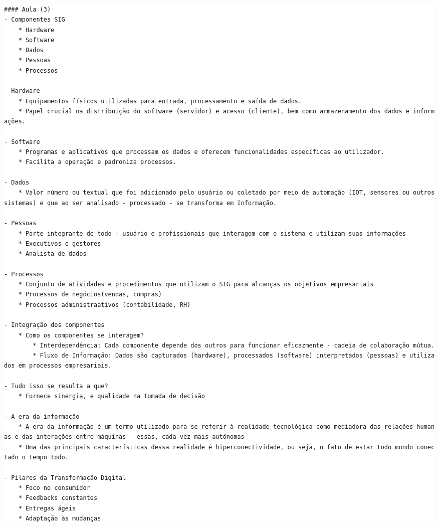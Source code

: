 
    #### Aula (3)
    - Componentes SIG
        * Hardware
        * Software
        * Dados
        * Pessoas
        * Processos

    - Hardware
        * Equipamentos físicos utilizadas para entrada, processamento e saída de dados.
        * Papel crucial na distribuição do software (servidor) e acesso (cliente), bem como armazenamento dos dados e informações.

    - Software
        * Programas e aplicativos que processam os dados e oferecem funcionalidades específicas ao utilizador.
        * Facilita a operação e padroniza processos.

    - Dados
        * Valor número ou textual que foi adicionado pelo usuário ou coletado por meio de automação (IOT, sensores ou outros sistemas) e que ao ser analisado - processado - se transforma em Informação.

    - Pessoas
        * Parte integrante de todo - usuário e profissionais que interagem com o sistema e utilizam suas informações
        * Executivos e gestores
        * Analista de dados

    - Processos    
        * Conjunto de atividades e procedimentos que utilizam o SIG para alcanças os objetivos empresariais
        * Processos de negócios(vendas, compras)
        * Processos administraativos (contabilidade, RH)

    - Integração dos componentes
        * Como os componentes se interagem?
            * Interdependência: Cada componente depende dos outros para funcionar eficazmente - cadeia de colaboração mútua.
            * Fluxo de Informação: Dados são capturados (hardware), processados (software) interpretados (pessoas) e utilizados em processos empresariais.

    - Tudo isso se resulta a que?
        * Fornece sinergia, e qualidade na tomada de decisão

    - A era da informação
        * A era da informação é um termo utilizado para se referir à realidade tecnológica como mediadora das relações humanas e das interações entre máquinas - essas, cada vez mais autônomas
        * Uma das principais características dessa realidade é hiperconectividade, ou seja, o fato de estar todo mundo conectado o tempo todo.

    - Pilares da Transformação Digital
        * Foco no consumidor
        * Feedbacks constantes
        * Entregas ágeis
        * Adaptação às mudanças
    